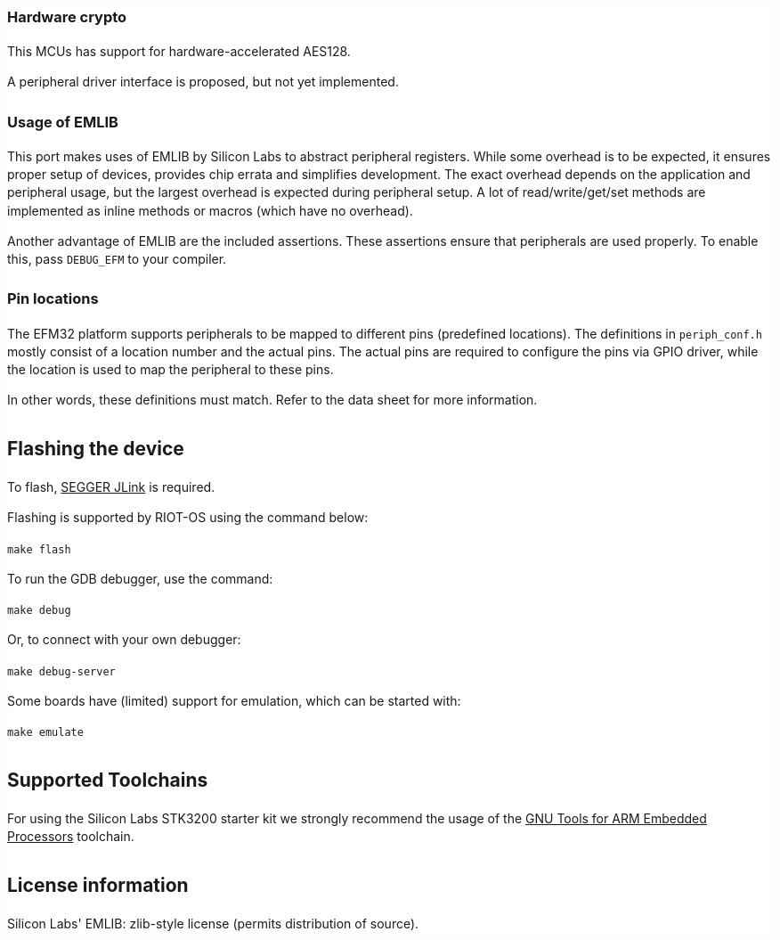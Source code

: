 ### Hardware crypto
This MCUs has support for hardware-accelerated AES128.

A peripheral driver interface is proposed, but not yet implemented.

### Usage of EMLIB
This port makes uses of EMLIB by Silicon Labs to abstract peripheral registers.
While some overhead is to be expected, it ensures proper setup of devices,
provides chip errata and simplifies development. The exact overhead depends on
the application and peripheral usage, but the largest overhead is expected
during peripheral setup. A lot of read/write/get/set methods are implemented as
inline methods or macros (which have no overhead).

Another advantage of EMLIB are the included assertions. These assertions ensure
that peripherals are used properly. To enable this, pass `DEBUG_EFM` to your
compiler.

### Pin locations
The EFM32 platform supports peripherals to be mapped to different pins
(predefined locations). The definitions in `periph_conf.h` mostly consist of a
location number and the actual pins. The actual pins are required to configure
the pins via GPIO driver, while the location is used to map the peripheral to
these pins.

In other words, these definitions must match. Refer to the data sheet for more
information.

## Flashing the device
To flash, [SEGGER JLink](https://www.segger.com/jlink-software.html) is
required.

Flashing is supported by RIOT-OS using the command below:

```
make flash
```

To run the GDB debugger, use the command:

```
make debug
```

Or, to connect with your own debugger:

```
make debug-server
```

Some boards have (limited) support for emulation, which can be started with:

```
make emulate
```

## Supported Toolchains
For using the Silicon Labs STK3200 starter kit we strongly recommend
the usage of the [GNU Tools for ARM Embedded Processors](https://developer.arm.com/open-source/gnu-toolchain/gnu-rm)
toolchain.

## License information
Silicon Labs' EMLIB: zlib-style license (permits distribution of source).
